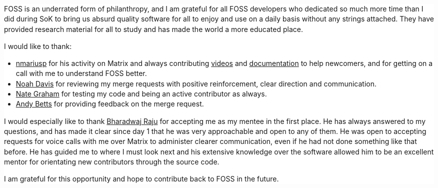 FOSS is an underrated form of philanthropy, and I am grateful for all FOSS developers who dedicated so much more time than I did during SoK to bring us absurd quality software for all to enjoy and use on a daily basis without any strings attached. They have provided research material for all to study and has made the world a more educated place.

I would like to thank:
* [nmariusp](https://www.youtube.com/@nmariusp) for his activity on Matrix and always contributing [videos](https://www.youtube.com/watch?v=U_4ohrtZIXA) and [documentation](https://community.kde.org/Get_Involved/development/IDE_configuration/KDevelop) to help newcomers, and for getting on a call with me to understand FOSS better.
* [Noah Davis](https://invent.kde.org/ndavis) for reviewing my merge requests with positive reinforcement, clear direction and communication.
* [Nate Graham](https://invent.kde.org/ngraham) for testing my code and being an active contributor as always.
* [Andy Betts](https://invent.kde.org/abetts) for providing feedback on the merge request.

I would especially like to thank [Bharadwaj Raju](https://invent.kde.org/bharadwaj-raju) for accepting me as my mentee in the first place. He has always answered to my questions, and has made it clear since day 1 that he was very approachable and open to any of them. He was open to accepting requests for voice calls with me over Matrix to administer clearer communication, even if he had not done something like that before. He has guided me to where I must look next and his extensive knowledge over the software allowed him to be an excellent mentor for orientating new contributors through the source code. 

I am grateful for this opportunity and hope to contribute back to FOSS in the future.